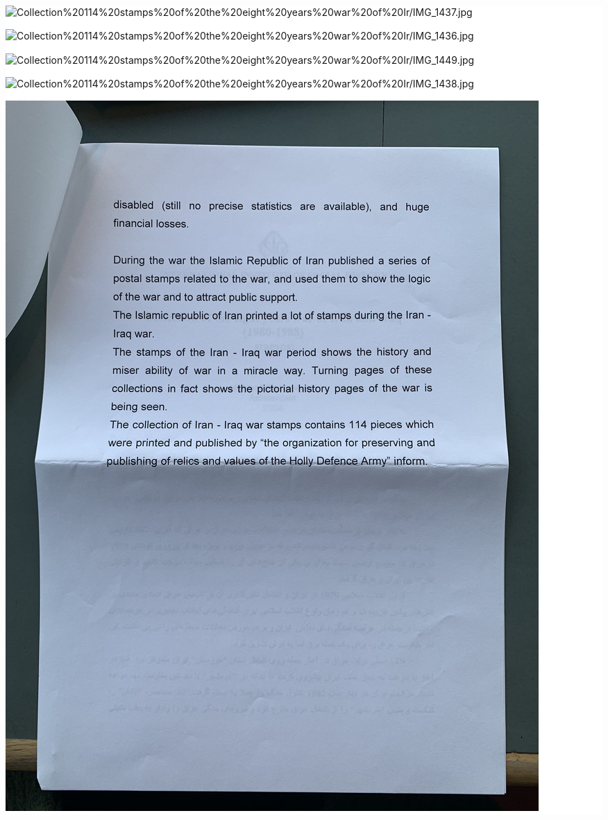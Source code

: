 ![Collection%20114%20stamps%20of%20the%20eight%20years%20war%20of%20Ir/IMG_1437.jpg](Collection%20114%20stamps%20of%20the%20eight%20years%20war%20of%20Ir/IMG_1437.jpg)

![Collection%20114%20stamps%20of%20the%20eight%20years%20war%20of%20Ir/IMG_1436.jpg](Collection%20114%20stamps%20of%20the%20eight%20years%20war%20of%20Ir/IMG_1436.jpg)

![Collection%20114%20stamps%20of%20the%20eight%20years%20war%20of%20Ir/IMG_1449.jpg](Collection%20114%20stamps%20of%20the%20eight%20years%20war%20of%20Ir/IMG_1449.jpg)

![Collection%20114%20stamps%20of%20the%20eight%20years%20war%20of%20Ir/IMG_1438.jpg](Collection%20114%20stamps%20of%20the%20eight%20years%20war%20of%20Ir/IMG_1438.jpg)

![Collection%20114%20stamps%20of%20the%20eight%20years%20war%20of%20Ir/IMG_1450.jpg](Collection%20114%20stamps%20of%20the%20eight%20years%20war%20of%20Ir/IMG_1450.jpg)
